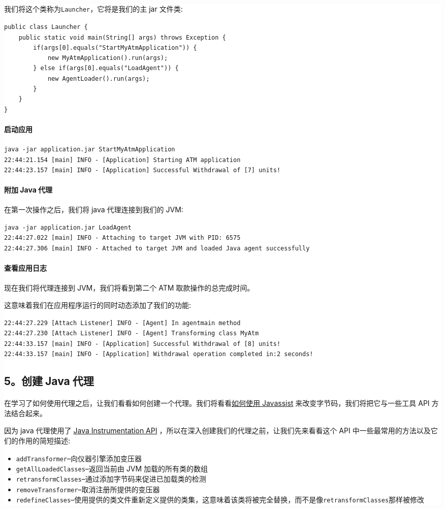 我们将这个类称为`Launcher`，它将是我们的主 jar 文件类:

```
public class Launcher {
    public static void main(String[] args) throws Exception {
        if(args[0].equals("StartMyAtmApplication")) {
            new MyAtmApplication().run(args);
        } else if(args[0].equals("LoadAgent")) {
            new AgentLoader().run(args);
        }
    }
}
```

#### **启动应用**

```
java -jar application.jar StartMyAtmApplication
22:44:21.154 [main] INFO - [Application] Starting ATM application
22:44:23.157 [main] INFO - [Application] Successful Withdrawal of [7] units!
```

#### **附加 Java 代理**

在第一次操作之后，我们将 java 代理连接到我们的 JVM:

```
java -jar application.jar LoadAgent
22:44:27.022 [main] INFO - Attaching to target JVM with PID: 6575
22:44:27.306 [main] INFO - Attached to target JVM and loaded Java agent successfully 
```

#### **查看应用日志**

现在我们将代理连接到 JVM，我们将看到第二个 ATM 取款操作的总完成时间。

这意味着我们在应用程序运行的同时动态添加了我们的功能:

```
22:44:27.229 [Attach Listener] INFO - [Agent] In agentmain method
22:44:27.230 [Attach Listener] INFO - [Agent] Transforming class MyAtm
22:44:33.157 [main] INFO - [Application] Successful Withdrawal of [8] units!
22:44:33.157 [main] INFO - [Application] Withdrawal operation completed in:2 seconds!
```

## **5。创建 Java 代理**

在学习了如何使用代理之后，让我们看看如何创建一个代理。我们将看看[如何使用 Javassist](/web/20221114003540/https://www.baeldung.com/javassist) 来改变字节码，我们将把它与一些工具 API 方法结合起来。

因为 java 代理使用了 [Java Instrumentation API](https://web.archive.org/web/20221114003540/https://docs.oracle.com/en/java/javase/11/docs/api/java.instrument/java/lang/instrument/Instrumentation.html) ，所以在深入创建我们的代理之前，让我们先来看看这个 API 中一些最常用的方法以及它们的作用的简短描述:

*   `addTransformer`–向仪器引擎添加变压器
*   `getAllLoadedClasses`–返回当前由 JVM 加载的所有类的数组
*   `retransformClasses`–通过添加字节码来促进已加载类的检测
*   `removeTransformer`–取消注册所提供的变压器
*   `redefineClasses`–使用提供的类文件重新定义提供的类集，这意味着该类将被完全替换，而不是像`retransformClasses`那样被修改
